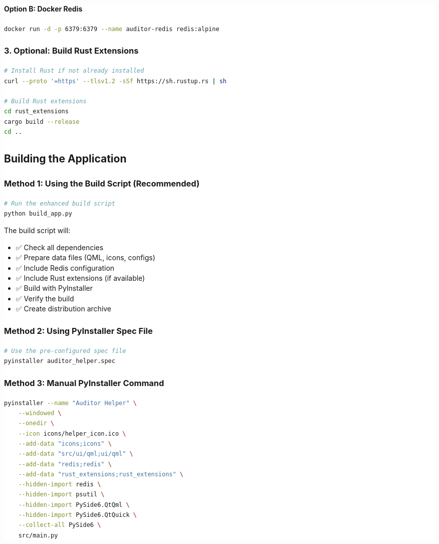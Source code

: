 #### Option B: Docker Redis
```bash
docker run -d -p 6379:6379 --name auditor-redis redis:alpine
```

### 3. Optional: Build Rust Extensions

```bash
# Install Rust if not already installed
curl --proto '=https' --tlsv1.2 -sSf https://sh.rustup.rs | sh

# Build Rust extensions
cd rust_extensions
cargo build --release
cd ..
```

## Building the Application

### Method 1: Using the Build Script (Recommended)

```bash
# Run the enhanced build script
python build_app.py
```

The build script will:
- ✅ Check all dependencies
- ✅ Prepare data files (QML, icons, configs)
- ✅ Include Redis configuration
- ✅ Include Rust extensions (if available)
- ✅ Build with PyInstaller
- ✅ Verify the build
- ✅ Create distribution archive

### Method 2: Using PyInstaller Spec File

```bash
# Use the pre-configured spec file
pyinstaller auditor_helper.spec
```

### Method 3: Manual PyInstaller Command

```bash
pyinstaller --name "Auditor Helper" \
    --windowed \
    --onedir \
    --icon icons/helper_icon.ico \
    --add-data "icons;icons" \
    --add-data "src/ui/qml;ui/qml" \
    --add-data "redis;redis" \
    --add-data "rust_extensions;rust_extensions" \
    --hidden-import redis \
    --hidden-import psutil \
    --hidden-import PySide6.QtQml \
    --hidden-import PySide6.QtQuick \
    --collect-all PySide6 \
    src/main.py
```
